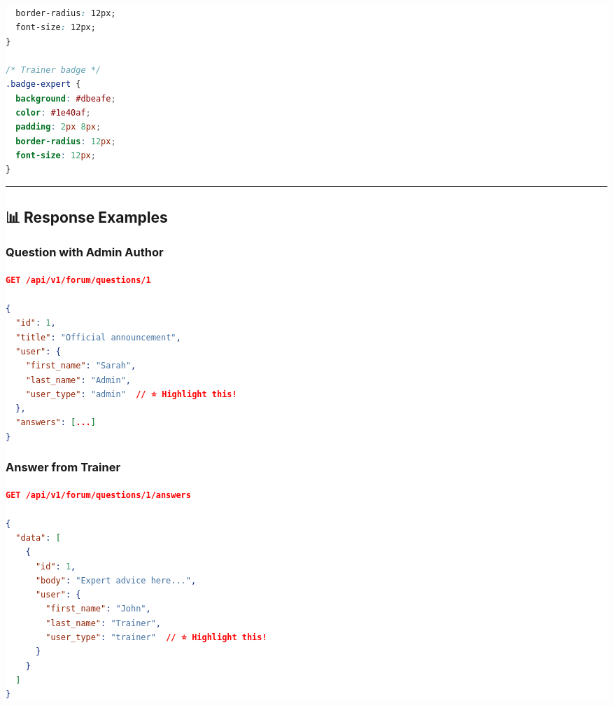 ```css
  border-radius: 12px;
  font-size: 12px;
}

/* Trainer badge */
.badge-expert {
  background: #dbeafe;
  color: #1e40af;
  padding: 2px 8px;
  border-radius: 12px;
  font-size: 12px;
}
```

---

## 📊 Response Examples

### Question with Admin Author

```json
GET /api/v1/forum/questions/1

{
  "id": 1,
  "title": "Official announcement",
  "user": {
    "first_name": "Sarah",
    "last_name": "Admin",
    "user_type": "admin"  // ⭐ Highlight this!
  },
  "answers": [...]
}
```

### Answer from Trainer

```json
GET /api/v1/forum/questions/1/answers

{
  "data": [
    {
      "id": 1,
      "body": "Expert advice here...",
      "user": {
        "first_name": "John",
        "last_name": "Trainer",
        "user_type": "trainer"  // ⭐ Highlight this!
      }
    }
  ]
}
```
